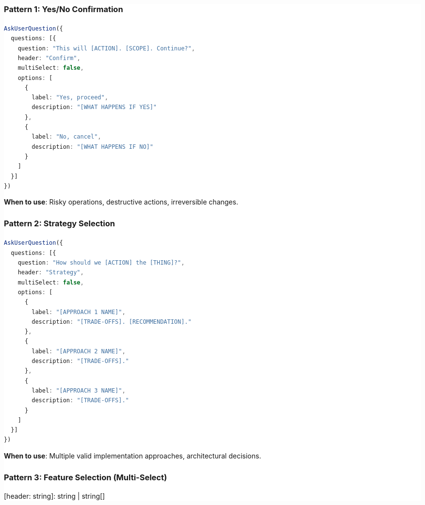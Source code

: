 ### Pattern 1: Yes/No Confirmation

```typescript
AskUserQuestion({
  questions: [{
    question: "This will [ACTION]. [SCOPE]. Continue?",
    header: "Confirm",
    multiSelect: false,
    options: [
      {
        label: "Yes, proceed",
        description: "[WHAT HAPPENS IF YES]"
      },
      {
        label: "No, cancel",
        description: "[WHAT HAPPENS IF NO]"
      }
    ]
  }]
})
```

**When to use**: Risky operations, destructive actions, irreversible changes.

### Pattern 2: Strategy Selection

```typescript
AskUserQuestion({
  questions: [{
    question: "How should we [ACTION] the [THING]?",
    header: "Strategy",
    multiSelect: false,
    options: [
      {
        label: "[APPROACH 1 NAME]",
        description: "[TRADE-OFFS]. [RECOMMENDATION]."
      },
      {
        label: "[APPROACH 2 NAME]",
        description: "[TRADE-OFFS]."
      },
      {
        label: "[APPROACH 3 NAME]",
        description: "[TRADE-OFFS]."
      }
    ]
  }]
})
```

**When to use**: Multiple valid implementation approaches, architectural decisions.

### Pattern 3: Feature Selection (Multi-Select)


  [header: string]: string | string[]